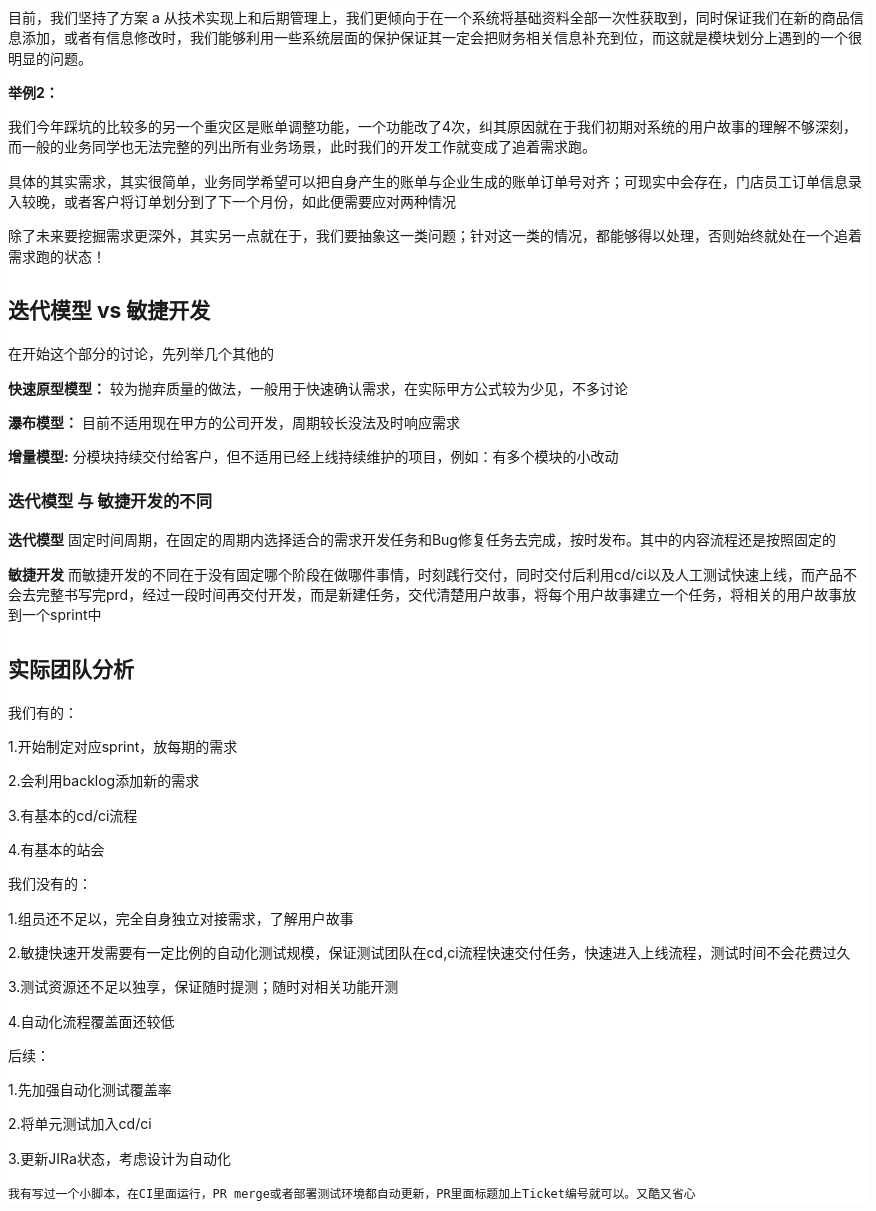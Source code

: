 目前，我们坚持了方案 a 从技术实现上和后期管理上，我们更倾向于在一个系统将基础资料全部一次性获取到，同时保证我们在新的商品信息添加，或者有信息修改时，我们能够利用一些系统层面的保护保证其一定会把财务相关信息补充到位，而这就是模块划分上遇到的一个很明显的问题。

**举例2：**

我们今年踩坑的比较多的另一个重灾区是账单调整功能，一个功能改了4次，纠其原因就在于我们初期对系统的用户故事的理解不够深刻，而一般的业务同学也无法完整的列出所有业务场景，此时我们的开发工作就变成了追着需求跑。

具体的其实需求，其实很简单，业务同学希望可以把自身产生的账单与企业生成的账单订单号对齐；可现实中会存在，门店员工订单信息录入较晚，或者客户将订单划分到了下一个月份，如此便需要应对两种情况 

除了未来要挖掘需求更深外，其实另一点就在于，我们要抽象这一类问题；针对这一类的情况，都能够得以处理，否则始终就处在一个追着需求跑的状态！

## 迭代模型 vs 敏捷开发

在开始这个部分的讨论，先列举几个其他的

**快速原型模型：** 较为抛弃质量的做法，一般用于快速确认需求，在实际甲方公式较为少见，不多讨论

**瀑布模型：** 目前不适用现在甲方的公司开发，周期较长没法及时响应需求

**增量模型:** 分模块持续交付给客户，但不适用已经上线持续维护的项目，例如：有多个模块的小改动

### 迭代模型 与 敏捷开发的不同

**迭代模型** 固定时间周期，在固定的周期内选择适合的需求开发任务和Bug修复任务去完成，按时发布。其中的内容流程还是按照固定的

**敏捷开发** 而敏捷开发的不同在于没有固定哪个阶段在做哪件事情，时刻践行交付，同时交付后利用cd/ci以及人工测试快速上线，而产品不会去完整书写完prd，经过一段时间再交付开发，而是新建任务，交代清楚用户故事，将每个用户故事建立一个任务，将相关的用户故事放到一个sprint中

## 实际团队分析

我们有的：

1.开始制定对应sprint，放每期的需求

2.会利用backlog添加新的需求

3.有基本的cd/ci流程

4.有基本的站会

我们没有的：

1.组员还不足以，完全自身独立对接需求，了解用户故事

2.敏捷快速开发需要有一定比例的自动化测试规模，保证测试团队在cd,ci流程快速交付任务，快速进入上线流程，测试时间不会花费过久

3.测试资源还不足以独享，保证随时提测；随时对相关功能开测

4.自动化流程覆盖面还较低

后续：

1.先加强自动化测试覆盖率

2.将单元测试加入cd/ci

3.更新JIRa状态，考虑设计为自动化
```
我有写过一个小脚本，在CI里面运行，PR merge或者部署测试环境都自动更新，PR里面标题加上Ticket编号就可以。又酷又省心
```
